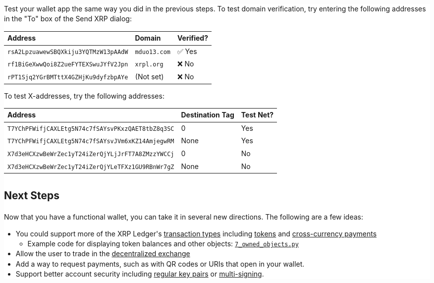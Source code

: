 Test your wallet app the same way you did in the previous steps. To test domain verification, try entering the following addresses in the "To" box of the Send XRP dialog:

| Address                              | Domain       | Verified? |
|:-------------------------------------|:-------------|:----------|
| `rsA2LpzuawewSBQXkiju3YQTMzW13pAAdW` | `mduo13.com` | ✅ Yes    |
| `rf1BiGeXwwQoi8Z2ueFYTEXSwuJYfV2Jpn` | `xrpl.org`   | ❌ No     |
| `rPT1Sjq2YGrBMTttX4GZHjKu9dyfzbpAYe` | (Not set)    | ❌ No     |

To test X-addresses, try the following addresses:

| Address                                           | Destination Tag | Test Net? |
|:--------------------------------------------------|:----------------|:----------|
| `T7YChPFWifjCAXLEtg5N74c7fSAYsvPKxzQAET8tbZ8q3SC` | 0               | Yes       |
| `T7YChPFWifjCAXLEtg5N74c7fSAYsvJVm6xKZ14AmjegwRM` | None            | Yes       |
| `X7d3eHCXzwBeWrZec1yT24iZerQjYLjJrFT7A8ZMzzYWCCj` | 0               | No        |
| `X7d3eHCXzwBeWrZec1yT24iZerQjYLeTFXz1GU9RBnWr7gZ` | None            | No        |


## Next Steps

Now that you have a functional wallet, you can take it in several new directions. The following are a few ideas:

- You could support more of the XRP Ledger's [transaction types](transaction-types.html) including [tokens](issued-currencies.html) and [cross-currency payments](cross-currency-payments.html)
    - Example code for displaying token balances and other objects: [`7_owned_objects.py`](https://github.com/XRPLF/xrpl-dev-portal/tree/master/content/_code-samples/build-a-wallet/py/7_owned_objects.py)
- Allow the user to trade in the [decentralized exchange](decentralized-exchange.html)
- Add a way to request payments, such as with QR codes or URIs that open in your wallet.
- Support better account security including [regular key pairs](cryptographic-keys.html#regular-key-pair) or [multi-signing](multi-signing.html).



[Address]: basic-data-types.html#addresses
[アドレス]: basic-data-types.html#アドレス
[admin command]: admin-rippled-methods.html
[base58]: base58-encodings.html
[common fields]: transaction-common-fields.html
[共通フィールド]: transaction-common-fields.html
[Currency Amount]: basic-data-types.html#specifying-currency-amounts
[通貨額]: basic-data-types.html#通貨額の指定
[通貨額の指定]: basic-data-types.html#通貨額の指定
[Currency Code]: currency-formats.html#currency-codes
[通貨コード]: currency-formats.html#通貨コード
[drops of XRP]: basic-data-types.html#specifying-currency-amounts
[fee levels]: transaction-cost.html#fee-levels
[XRPのdrop数]: basic-data-types.html#通貨額の指定
[Hash]: basic-data-types.html#hashes
[ハッシュ]: basic-data-types.html#ハッシュ
[identifying hash]: transaction-basics.html#identifying-transactions
[識別用ハッシュ]: transaction-basics.html#トランザクションの識別
[Internal Type]: serialization.html
[内部の型]: serialization.html
[Ledger Index]: basic-data-types.html#ledger-index
[ledger index]: basic-data-types.html#ledger-index
[レジャーインデックス]: basic-data-types.html#レジャーインデックス
[ledger format]: ledger-object-types.html
[レジャーフォーマット]: ledger-data-formats.html
[Marker]: markers-and-pagination.html
[マーカー]: markers-and-pagination.html
[node public key]: peer-protocol.html#node-key-pair
[ノード公開鍵]: peer-protocol.html#ノードキーペア
[node key pair]: peer-protocol.html#node-key-pair
[ノードキーペア]: peer-protocol.html#ノードキーペア
[peer reservation]: peer-protocol.html#fixed-peers-and-peer-reservations
[peer reservations]: peer-protocol.html#fixed-peers-and-peer-reservations
[ピアリザベーション]: peer-protocol.html#固定ピアとピアリザベーション
[public servers]: public-servers.html
[公開サーバー]: public-servers.html
[result code]: transaction-results.html
[seconds since the Ripple Epoch]: basic-data-types.html#specifying-time
[Reporting Mode]: rippled-server-modes.html#reporting-mode
[Rippleエポック以降の経過秒数]: basic-data-types.html#時間の指定
[Sequence Number]: basic-data-types.html#account-sequence
[シーケンス番号]: basic-data-types.html#アカウントシーケンス
[SHA-512Half]: basic-data-types.html#hashes
[SHA-512ハーフ]: basic-data-types.html#ハッシュ
[Specifying Currency Amounts]: basic-data-types.html#specifying-currency-amounts
[Specifying Ledgers]: basic-data-types.html#specifying-ledgers
[レジャーの指定]: basic-data-types.html#レジャーの指定
[Specifying Time]: basic-data-types.html#specifying-time
[時間の指定]: basic-data-types.html#時間の指定
[stand-alone mode]: rippled-server-modes.html#stand-alone-mode
[standard format]: response-formatting.html
[標準フォーマット]: response-formatting.html
[Transaction Cost]: transaction-cost.html
[transaction cost]: transaction-cost.html
[トランザクションコスト]: transaction-cost.html
[universal error types]: error-formatting.html#universal-errors
[汎用エラータイプ]: error-formatting.html#汎用エラー
[XRP, in drops]: basic-data-types.html#specifying-currency-amounts
[XRP、drop単位]: basic-data-types.html#通貨額の指定
[NFToken]: nftoken.html






[AccountRoot object]: accountroot.html
  



[Amendments object]: amendments.html
  



[Check object]: check.html
  



[DepositPreauth object]: depositpreauth.html
  



[DirectoryNode object]: directorynode.html
  




[Escrow object]: escrow.html
[FeeSettings object]: feesettings.html
[LedgerHashes object]: ledgerhashes.html
[NegativeUNL object]: negativeunl.html
[NFTokenOffer object]: nftokenoffer.html
[NFTokenPage object]: nftokenpage.html
[Offer object]: offer.html
[PayChannel object]: paychannel.html
[RippleState object]: ripplestate.html
[SignerList object]: signerlist.html
[Ticket object]: ticket.html
[crypto-condition]: https://tools.ietf.org/html/draft-thomas-crypto-conditions-04
[crypto-conditions]: https://tools.ietf.org/html/draft-thomas-crypto-conditions-04
[Crypto-Conditions Specification]: https://tools.ietf.org/html/draft-thomas-crypto-conditions-04
[hexadecimal]: https://en.wikipedia.org/wiki/Hexadecimal
[Interledger Protocol]: https://interledger.org/
[RFC-1751]: https://tools.ietf.org/html/rfc1751
[ripple-lib]: https://github.com/XRPLF/xrpl.js
[account_channels method]: account_channels.html
[account_channels command]: account_channels.html
[account_currencies method]: account_currencies.html
[account_currencies command]: account_currencies.html
[account_info method]: account_info.html
[account_info command]: account_info.html
[account_lines method]: account_lines.html
[account_lines command]: account_lines.html
[account_objects method]: account_objects.html
[account_objects command]: account_objects.html
[account_offers method]: account_offers.html
[account_offers command]: account_offers.html
[account_tx method]: account_tx.html
[account_tx command]: account_tx.html
[book_offers method]: book_offers.html
[book_offers command]: book_offers.html
[can_delete method]: can_delete.html
[can_delete command]: can_delete.html
[channel_authorize method]: channel_authorize.html
[channel_authorize command]: channel_authorize.html
[channel_verify method]: channel_verify.html
[channel_verify command]: channel_verify.html
[connect method]: connect.html
[connect command]: connect.html
[consensus_info method]: consensus_info.html
[consensus_info command]: consensus_info.html
[crawl_shards method]: crawl_shards.html
[crawl_shards command]: crawl_shards.html
[deposit_authorized method]: deposit_authorized.html
[deposit_authorized command]: deposit_authorized.html
[download_shard method]: download_shard.html
[download_shard command]: download_shard.html
[feature method]: feature.html
[feature command]: feature.html
[fee method]: fee.html
[fee command]: fee.html
[fetch_info method]: fetch_info.html
[fetch_info command]: fetch_info.html
[gateway_balances method]: gateway_balances.html
[gateway_balances command]: gateway_balances.html
[get_counts method]: get_counts.html
[get_counts command]: get_counts.html
[json method]: json.html
[json command]: json.html
[ledger method]: ledger.html
[ledger command]: ledger.html
[ledger_accept method]: ledger_accept.html
[ledger_accept command]: ledger_accept.html
[ledger_cleaner method]: ledger_cleaner.html
[ledger_cleaner command]: ledger_cleaner.html
[ledger_closed method]: ledger_closed.html
[ledger_closed command]: ledger_closed.html
[ledger_current method]: ledger_current.html
[ledger_current command]: ledger_current.html
[ledger_data method]: ledger_data.html
[ledger_data command]: ledger_data.html
[ledger_entry method]: ledger_entry.html
[ledger_entry command]: ledger_entry.html
[ledger_request method]: ledger_request.html
[ledger_request command]: ledger_request.html
[log_level method]: log_level.html
[log_level command]: log_level.html
[logrotate method]: logrotate.html
[logrotate command]: logrotate.html
[manifest method]: manifest.html
[manifest command]: manifest.html
[noripple_check method]: noripple_check.html
[noripple_check command]: noripple_check.html
[path_find method]: path_find.html
[path_find command]: path_find.html
[peer_reservations_add method]: peer_reservations_add.html
[peer_reservations_add command]: peer_reservations_add.html
[peer_reservations_del method]: peer_reservations_del.html
[peer_reservations_del command]: peer_reservations_del.html
[peer_reservations_list method]: peer_reservations_list.html
[peer_reservations_list command]: peer_reservations_list.html
[peers method]: peers.html
[peers command]: peers.html
[ping method]: ping.html
[ping command]: ping.html
[print method]: print.html
[print command]: print.html
[random method]: random.html
[random command]: random.html
[ripple_path_find method]: ripple_path_find.html
[ripple_path_find command]: ripple_path_find.html
[server_info method]: server_info.html
[server_info command]: server_info.html
[server_state method]: server_state.html
[server_state command]: server_state.html
[sign method]: sign.html
[sign command]: sign.html
[sign_for method]: sign_for.html
[sign_for command]: sign_for.html
[stop method]: stop.html
[stop command]: stop.html
[submit method]: submit.html
[submit command]: submit.html
[submit_multisigned method]: submit_multisigned.html
[submit_multisigned command]: submit_multisigned.html
[subscribe method]: subscribe.html
[subscribe command]: subscribe.html
[transaction_entry method]: transaction_entry.html
[transaction_entry command]: transaction_entry.html
[tx method]: tx.html
[tx command]: tx.html
[tx_history method]: tx_history.html
[tx_history command]: tx_history.html
[unsubscribe method]: unsubscribe.html
[unsubscribe command]: unsubscribe.html
[validation_create method]: validation_create.html
[validation_create command]: validation_create.html
[validation_seed method]: validation_seed.html
[validation_seed command]: validation_seed.html
[validator_info method]: validator_info.html
[validator_info command]: validator_info.html
[validator_list_sites method]: validator_list_sites.html
[validator_list_sites command]: validator_list_sites.html
[validators method]: validators.html
[validators command]: validators.html
[wallet_propose method]: wallet_propose.html
[wallet_propose command]: wallet_propose.html
[Checks amendment]: known-amendments.html#checks
[CheckCashMakesTrustLine amendment]: known-amendments.html#checkcashmakestrustline
[CryptoConditions amendment]: known-amendments.html#cryptoconditions
[CryptoConditionsSuite amendment]: known-amendments.html#cryptoconditionssuite
[DeletableAccounts amendment]: known-amendments.html#deletableaccounts
[DepositAuth amendment]: known-amendments.html#depositauth
[DepositPreauth amendment]: known-amendments.html#depositpreauth
[EnforceInvariants amendment]: known-amendments.html#enforceinvariants
[Escrow amendment]: known-amendments.html#escrow
[FeeEscalation amendment]: known-amendments.html#feeescalation
[fix1201 amendment]: known-amendments.html#fix1201
[fix1368 amendment]: known-amendments.html#fix1368
[fix1373 amendment]: known-amendments.html#fix1373
[fix1512 amendment]: known-amendments.html#fix1512
[fix1513 amendment]: known-amendments.html#fix1513
[fix1515 amendment]: known-amendments.html#fix1515
[fix1523 amendment]: known-amendments.html#fix1523
[fix1528 amendment]: known-amendments.html#fix1528
[fix1543 amendment]: known-amendments.html#fix1543
[fix1571 amendment]: known-amendments.html#fix1571
[fix1578 amendment]: known-amendments.html#fix1578
[fix1623 amendment]: known-amendments.html#fix1623
[fixCheckThreading amendment]: known-amendments.html#fixcheckthreading
[fixMasterKeyAsRegularKey amendment]: known-amendments.html#fixmasterkeyasregularkey
[fixPayChanRecipientOwnerDir amendment]: known-amendments.html#fixpaychanrecipientownerdir
[fixQualityUpperBound amendment]: known-amendments.html#fixqualityupperbound
[fixTakerDryOfferRemoval amendment]: known-amendments.html#fixtakerdryofferremoval
[Flow amendment]: known-amendments.html#flow
[FlowCross amendment]: known-amendments.html#flowcross
[FlowV2 amendment]: known-amendments.html#flowv2
[MultiSign amendment]: known-amendments.html#multisign
[MultiSignReserve amendment]: known-amendments.html#multisignreserve
[NegativeUNL amendment]: known-amendments.html#negativeunl
[OwnerPaysFee amendment]: known-amendments.html#ownerpaysfee
[PayChan amendment]: known-amendments.html#paychan
[RequireFullyCanonicalSig amendment]: known-amendments.html#requirefullycanonicalsig
[SHAMapV2 amendment]: known-amendments.html#shamapv2
[SortedDirectories amendment]: known-amendments.html#sorteddirectories
[SusPay amendment]: known-amendments.html#suspay
[TicketBatch amendment]: known-amendments.html#ticketbatch
[Tickets amendment]: known-amendments.html#tickets
[TickSize amendment]: known-amendments.html#ticksize
[TrustSetAuth amendment]: known-amendments.html#trustsetauth
[AccountDelete]: accountdelete.html
[AccountDelete transaction]: accountdelete.html
[AccountDelete transactions]: accountdelete.html
[AccountSet]: accountset.html
[AccountSet transaction]: accountset.html
[AccountSet transactions]: accountset.html
[CheckCancel]: checkcancel.html
[CheckCancel transaction]: checkcancel.html
[CheckCancel transactions]: checkcancel.html
[CheckCash]: checkcash.html
[CheckCash transaction]: checkcash.html
[CheckCash transactions]: checkcash.html
[CheckCreate]: checkcreate.html
[CheckCreate transaction]: checkcreate.html
[CheckCreate transactions]: checkcreate.html
[DepositPreauth]: depositpreauth.html
[DepositPreauth transaction]: depositpreauth.html
[DepositPreauth transactions]: depositpreauth.html
[EscrowCancel]: escrowcancel.html
[EscrowCancel transaction]: escrowcancel.html
[EscrowCancel transactions]: escrowcancel.html
[EscrowCreate]: escrowcreate.html
[EscrowCreate transaction]: escrowcreate.html
[EscrowCreate transactions]: escrowcreate.html
[EscrowFinish]: escrowfinish.html
[EscrowFinish transaction]: escrowfinish.html
[EscrowFinish transactions]: escrowfinish.html
[NFTokenAcceptOffer]: nftokenacceptoffer.html
[NFTokenAcceptOffer transaction]: nftokenacceptoffer.html
[NFTokenAcceptOffer transactions]: nftokenacceptoffer.html
[NFTokenBurn]: nftokenburn.html
[NFTokenBurn transaction]: nftokenburn.html
[NFTokenBurn transactions]: nftokenburn.html
[NFTokenCancelOffer]: nftokencanceloffer.html
[NFTokenCancelOffer transaction]: nftokencanceloffer.html
[NFTokenCancelOffer transactions]: nftokencanceloffer.html
[NFTokenCreateOffer]: nftokencreateoffer.html
[NFTokenCreateOffer transaction]: nftokencreateoffer.html
[NFTokenCreateOffer transactions]: nftokencreateoffer.html
[NFTokenMint]: nftokenmint.html
[NFTokenMint transaction]: nftokenmint.html
[NFTokenMint transactions]: nftokenmint.html
[OfferCancel]: offercancel.html
[OfferCancel transaction]: offercancel.html
[OfferCancel transactions]: offercancel.html
[OfferCreate]: offercreate.html
[OfferCreate transaction]: offercreate.html
[OfferCreate transactions]: offercreate.html
[Payment]: payment.html
[Payment transaction]: payment.html
[Payment transactions]: payment.html
[PaymentChannelClaim]: paymentchannelclaim.html
[PaymentChannelClaim transaction]: paymentchannelclaim.html
[PaymentChannelClaim transactions]: paymentchannelclaim.html
[PaymentChannelCreate]: paymentchannelcreate.html
[PaymentChannelCreate transaction]: paymentchannelcreate.html
[PaymentChannelCreate transactions]: paymentchannelcreate.html
[PaymentChannelFund]: paymentchannelfund.html
[PaymentChannelFund transaction]: paymentchannelfund.html
[PaymentChannelFund transactions]: paymentchannelfund.html
[SetRegularKey]: setregularkey.html
[SetRegularKey transaction]: setregularkey.html
[SetRegularKey transactions]: setregularkey.html
[SignerListSet]: signerlistset.html
[SignerListSet transaction]: signerlistset.html
[SignerListSet transactions]: signerlistset.html
[TicketCreate]: ticketcreate.html
[TicketCreate transaction]: ticketcreate.html
[TicketCreate transactions]: ticketcreate.html
[TrustSet]: trustset.html
[TrustSet transaction]: trustset.html
[TrustSet transactions]: trustset.html
[EnableAmendment]: enableamendment.html
[EnableAmendment pseudo-transaction]: enableamendment.html
[EnableAmendment pseudo-transactions]: enableamendment.html
[EnableAmendment疑似トランザクション]: enableamendment.html
[SetFee]: setfee.html
[SetFee pseudo-transaction]: setfee.html
[SetFee pseudo-transactions]: setfee.html
[SetFee疑似トランザクション]: setfee.html
[UNLModify]: unlmodify.html
[UNLModify pseudo-transaction]: unlmodify.html
[UNLModify pseudo-transactions]: unlmodify.html
[UNLModify疑似トランザクション]: unlmodify.html
[New in: rippled 0.26.0]: https://github.com/ripple/rippled/releases/tag/0.26.0 "BADGE_BLUE"
[Introduced in: rippled 0.26.0]: https://github.com/ripple/rippled/releases/tag/0.26.0 "BADGE_BLUE"
[Updated in: rippled 0.26.0]: https://github.com/ripple/rippled/releases/tag/0.26.0 "BADGE_BLUE"
[Removed in: rippled 0.26.0]: https://github.com/ripple/rippled/releases/tag/0.26.0 "BADGE_RED"
[導入: rippled 0.26.0]: https://github.com/ripple/rippled/releases/tag/0.26.0 "BADGE_BLUE"
[新規: rippled 0.26.0]: https://github.com/ripple/rippled/releases/tag/0.26.0 "BADGE_BLUE"
[更新: rippled 0.26.0]: https://github.com/ripple/rippled/releases/tag/0.26.0 "BADGE_BLUE"
[削除: rippled 0.26.0]: https://github.com/ripple/rippled/releases/tag/0.26.0 "BADGE_RED"
[New in: rippled 0.26.1]: https://github.com/ripple/rippled/releases/tag/0.26.1 "BADGE_BLUE"
[Introduced in: rippled 0.26.1]: https://github.com/ripple/rippled/releases/tag/0.26.1 "BADGE_BLUE"
[Updated in: rippled 0.26.1]: https://github.com/ripple/rippled/releases/tag/0.26.1 "BADGE_BLUE"
[Removed in: rippled 0.26.1]: https://github.com/ripple/rippled/releases/tag/0.26.1 "BADGE_RED"
[導入: rippled 0.26.1]: https://github.com/ripple/rippled/releases/tag/0.26.1 "BADGE_BLUE"
[新規: rippled 0.26.1]: https://github.com/ripple/rippled/releases/tag/0.26.1 "BADGE_BLUE"
[更新: rippled 0.26.1]: https://github.com/ripple/rippled/releases/tag/0.26.1 "BADGE_BLUE"
[削除: rippled 0.26.1]: https://github.com/ripple/rippled/releases/tag/0.26.1 "BADGE_RED"
[New in: rippled 0.26.2]: https://github.com/ripple/rippled/releases/tag/0.26.2 "BADGE_BLUE"
[Introduced in: rippled 0.26.2]: https://github.com/ripple/rippled/releases/tag/0.26.2 "BADGE_BLUE"
[Updated in: rippled 0.26.2]: https://github.com/ripple/rippled/releases/tag/0.26.2 "BADGE_BLUE"
[Removed in: rippled 0.26.2]: https://github.com/ripple/rippled/releases/tag/0.26.2 "BADGE_RED"
[導入: rippled 0.26.2]: https://github.com/ripple/rippled/releases/tag/0.26.2 "BADGE_BLUE"
[新規: rippled 0.26.2]: https://github.com/ripple/rippled/releases/tag/0.26.2 "BADGE_BLUE"
[更新: rippled 0.26.2]: https://github.com/ripple/rippled/releases/tag/0.26.2 "BADGE_BLUE"
[削除: rippled 0.26.2]: https://github.com/ripple/rippled/releases/tag/0.26.2 "BADGE_RED"
[New in: rippled 0.26.3-sp1]: https://github.com/ripple/rippled/releases/tag/0.26.3-sp1 "BADGE_BLUE"
[Introduced in: rippled 0.26.3-sp1]: https://github.com/ripple/rippled/releases/tag/0.26.3-sp1 "BADGE_BLUE"
[Updated in: rippled 0.26.3-sp1]: https://github.com/ripple/rippled/releases/tag/0.26.3-sp1 "BADGE_BLUE"
[Removed in: rippled 0.26.3-sp1]: https://github.com/ripple/rippled/releases/tag/0.26.3-sp1 "BADGE_RED"
[導入: rippled 0.26.3-sp1]: https://github.com/ripple/rippled/releases/tag/0.26.3-sp1 "BADGE_BLUE"
[新規: rippled 0.26.3-sp1]: https://github.com/ripple/rippled/releases/tag/0.26.3-sp1 "BADGE_BLUE"
[更新: rippled 0.26.3-sp1]: https://github.com/ripple/rippled/releases/tag/0.26.3-sp1 "BADGE_BLUE"
[削除: rippled 0.26.3-sp1]: https://github.com/ripple/rippled/releases/tag/0.26.3-sp1 "BADGE_RED"
[New in: rippled 0.26.4]: https://github.com/ripple/rippled/releases/tag/0.26.4 "BADGE_BLUE"
[Introduced in: rippled 0.26.4]: https://github.com/ripple/rippled/releases/tag/0.26.4 "BADGE_BLUE"
[Updated in: rippled 0.26.4]: https://github.com/ripple/rippled/releases/tag/0.26.4 "BADGE_BLUE"
[Removed in: rippled 0.26.4]: https://github.com/ripple/rippled/releases/tag/0.26.4 "BADGE_RED"
[導入: rippled 0.26.4]: https://github.com/ripple/rippled/releases/tag/0.26.4 "BADGE_BLUE"
[新規: rippled 0.26.4]: https://github.com/ripple/rippled/releases/tag/0.26.4 "BADGE_BLUE"
[更新: rippled 0.26.4]: https://github.com/ripple/rippled/releases/tag/0.26.4 "BADGE_BLUE"
[削除: rippled 0.26.4]: https://github.com/ripple/rippled/releases/tag/0.26.4 "BADGE_RED"
[New in: rippled 0.26.4-sp1]: https://github.com/ripple/rippled/releases/tag/0.26.4-sp1 "BADGE_BLUE"
[Introduced in: rippled 0.26.4-sp1]: https://github.com/ripple/rippled/releases/tag/0.26.4-sp1 "BADGE_BLUE"
[Updated in: rippled 0.26.4-sp1]: https://github.com/ripple/rippled/releases/tag/0.26.4-sp1 "BADGE_BLUE"
[Removed in: rippled 0.26.4-sp1]: https://github.com/ripple/rippled/releases/tag/0.26.4-sp1 "BADGE_RED"
[導入: rippled 0.26.4-sp1]: https://github.com/ripple/rippled/releases/tag/0.26.4-sp1 "BADGE_BLUE"
[新規: rippled 0.26.4-sp1]: https://github.com/ripple/rippled/releases/tag/0.26.4-sp1 "BADGE_BLUE"
[更新: rippled 0.26.4-sp1]: https://github.com/ripple/rippled/releases/tag/0.26.4-sp1 "BADGE_BLUE"
[削除: rippled 0.26.4-sp1]: https://github.com/ripple/rippled/releases/tag/0.26.4-sp1 "BADGE_RED"
[New in: rippled 0.27.0]: https://github.com/ripple/rippled/releases/tag/0.27.0 "BADGE_BLUE"
[Introduced in: rippled 0.27.0]: https://github.com/ripple/rippled/releases/tag/0.27.0 "BADGE_BLUE"
[Updated in: rippled 0.27.0]: https://github.com/ripple/rippled/releases/tag/0.27.0 "BADGE_BLUE"
[Removed in: rippled 0.27.0]: https://github.com/ripple/rippled/releases/tag/0.27.0 "BADGE_RED"
[導入: rippled 0.27.0]: https://github.com/ripple/rippled/releases/tag/0.27.0 "BADGE_BLUE"
[新規: rippled 0.27.0]: https://github.com/ripple/rippled/releases/tag/0.27.0 "BADGE_BLUE"
[更新: rippled 0.27.0]: https://github.com/ripple/rippled/releases/tag/0.27.0 "BADGE_BLUE"
[削除: rippled 0.27.0]: https://github.com/ripple/rippled/releases/tag/0.27.0 "BADGE_RED"
[New in: rippled 0.27.1]: https://github.com/ripple/rippled/releases/tag/0.27.1 "BADGE_BLUE"
[Introduced in: rippled 0.27.1]: https://github.com/ripple/rippled/releases/tag/0.27.1 "BADGE_BLUE"
[Updated in: rippled 0.27.1]: https://github.com/ripple/rippled/releases/tag/0.27.1 "BADGE_BLUE"
[Removed in: rippled 0.27.1]: https://github.com/ripple/rippled/releases/tag/0.27.1 "BADGE_RED"
[導入: rippled 0.27.1]: https://github.com/ripple/rippled/releases/tag/0.27.1 "BADGE_BLUE"
[新規: rippled 0.27.1]: https://github.com/ripple/rippled/releases/tag/0.27.1 "BADGE_BLUE"
[更新: rippled 0.27.1]: https://github.com/ripple/rippled/releases/tag/0.27.1 "BADGE_BLUE"
[削除: rippled 0.27.1]: https://github.com/ripple/rippled/releases/tag/0.27.1 "BADGE_RED"
[New in: rippled 0.27.2]: https://github.com/ripple/rippled/releases/tag/0.27.2 "BADGE_BLUE"